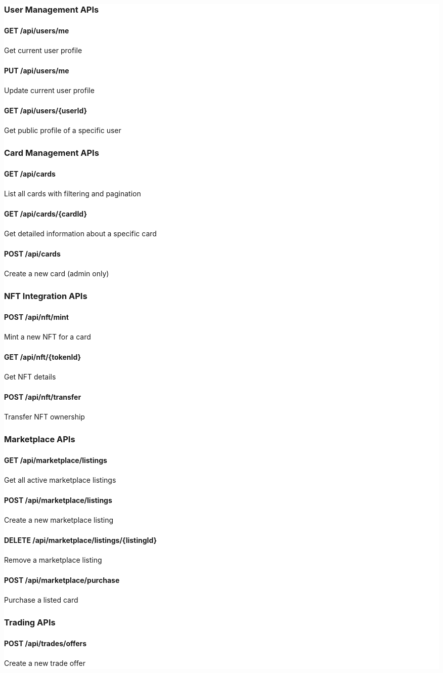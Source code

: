 ### User Management APIs

#### GET /api/users/me
Get current user profile

#### PUT /api/users/me
Update current user profile

#### GET /api/users/{userId}
Get public profile of a specific user

### Card Management APIs

#### GET /api/cards
List all cards with filtering and pagination

#### GET /api/cards/{cardId}
Get detailed information about a specific card

#### POST /api/cards
Create a new card (admin only)

### NFT Integration APIs

#### POST /api/nft/mint
Mint a new NFT for a card

#### GET /api/nft/{tokenId}
Get NFT details

#### POST /api/nft/transfer
Transfer NFT ownership

### Marketplace APIs

#### GET /api/marketplace/listings
Get all active marketplace listings

#### POST /api/marketplace/listings
Create a new marketplace listing

#### DELETE /api/marketplace/listings/{listingId}
Remove a marketplace listing

#### POST /api/marketplace/purchase
Purchase a listed card

### Trading APIs

#### POST /api/trades/offers
Create a new trade offer
